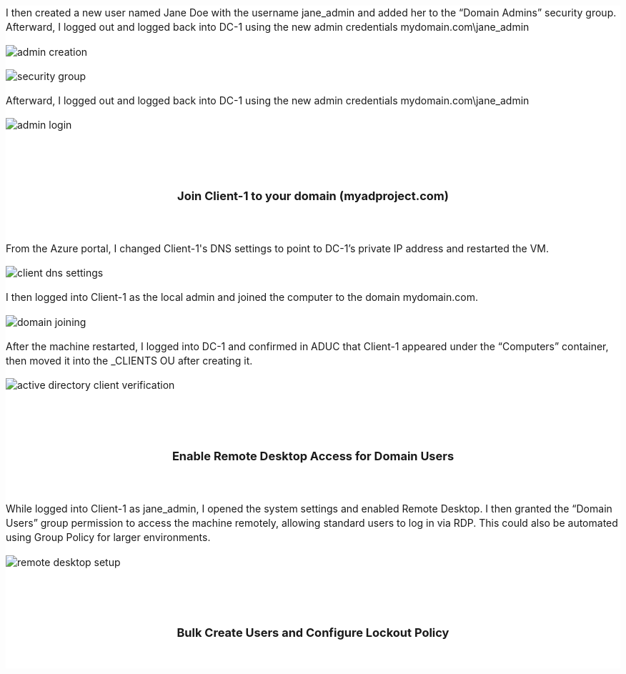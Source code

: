   I then created a new user named Jane Doe with the username jane_admin and added her to the “Domain Admins” security group. Afterward, I logged out and logged back into DC-1 using the new admin credentials mydomain.com\jane_admin
</p>
<p>
  <img src="https://i.imgur.com/h546E6L.png" height="75%" width="100%" alt="admin creation"/>
</p>
<p>
  <img src="https://i.imgur.com/mnLwTgq.png" height="75%" width="100%" alt="security group"/>
</p>
<p>  
 Afterward, I logged out and logged back into DC-1 using the new admin credentials mydomain.com\jane_admin
</p>
<p>
  <img src="https://i.imgur.com/xWZ4Kol.png" height="75%" width="100%" alt="admin login"/>
</p>
<br />
<br />
<h3 align="center">Join Client-1 to your domain (myadproject.com)</h3>
<br />
<p>
From the Azure portal, I changed Client-1's DNS settings to point to DC-1’s private IP address and restarted the VM.</p>
<p>
  <img src="https://i.imgur.com/1KRsjI6.png" height="75%" width="100%" alt="client dns settings"/>
</p>
<p>
  I then logged into Client-1 as the local admin and joined the computer to the domain mydomain.com.
</p>
<p>
  <img src="https://i.imgur.com/50wszcP.png" height="75%" width="100%" alt="domain joining"/>
</p>
<p>
  After the machine restarted, I logged into DC-1 and confirmed in ADUC that Client-1 appeared under the “Computers” container, then moved it into the _CLIENTS OU after creating it.
</p>
<p>
  <img src="https://i.imgur.com/vB1n9m0.png" height="75%" width="100%" alt="active directory client verification"/>
</p>
<br />
<br />
<h3 align="center">Enable Remote Desktop Access for Domain Users</h3>
<br />
<p>
  While logged into Client-1 as jane_admin, I opened the system settings and enabled Remote Desktop. I then granted the “Domain Users” group permission to access the machine remotely, allowing standard users to log in via RDP. This could also be automated using Group Policy for larger environments.
<p>
  <img src="https://i.imgur.com/8BfpT3s.png" height="75%" width="100%" alt="remote desktop setup"/>
</p>
<br />
<br />
<h3 align="center">Bulk Create Users and Configure Lockout Policy</h3>
<br />
<p>
